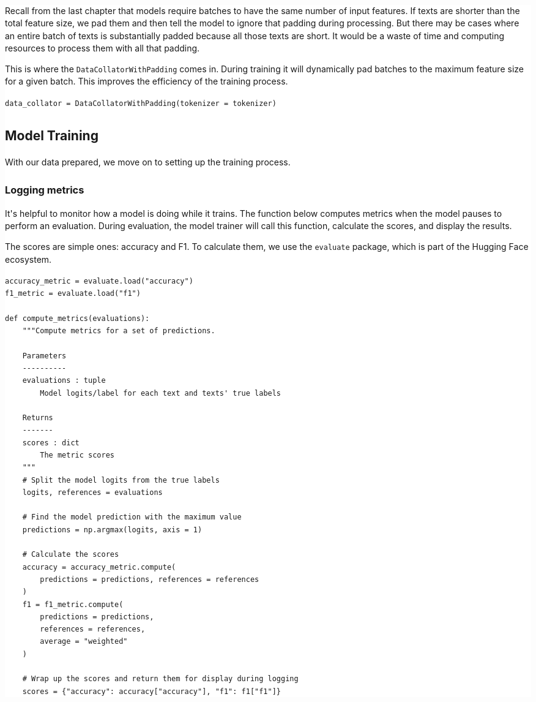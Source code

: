 Recall from the last chapter that models require batches to have the same
number of input features. If texts are shorter than the total feature size, we
pad them and then tell the model to ignore that padding during processing. But
there may be cases where an entire batch of texts is substantially padded
because all those texts are short. It would be a waste of time and computing
resources to process them with all that padding.

This is where the `DataCollatorWithPadding` comes in. During training it will
dynamically pad batches to the maximum feature size for a given batch. This
improves the efficiency of the training process.

```{code-cell}
data_collator = DataCollatorWithPadding(tokenizer = tokenizer)
```


## Model Training

With our data prepared, we move on to setting up the training process.


### Logging metrics

It's helpful to monitor how a model is doing while it trains. The function
below computes metrics when the model pauses to perform an evaluation. During
evaluation, the model trainer will call this function, calculate the scores,
and display the results.

The scores are simple ones: accuracy and F1. To calculate them, we use the
`evaluate` package, which is part of the Hugging Face ecosystem. 

```{code-cell}
accuracy_metric = evaluate.load("accuracy")
f1_metric = evaluate.load("f1")

def compute_metrics(evaluations):
    """Compute metrics for a set of predictions.

    Parameters
    ----------
    evaluations : tuple
        Model logits/label for each text and texts' true labels

    Returns
    -------
    scores : dict
        The metric scores
    """
    # Split the model logits from the true labels
    logits, references = evaluations

    # Find the model prediction with the maximum value
    predictions = np.argmax(logits, axis = 1)

    # Calculate the scores
    accuracy = accuracy_metric.compute(
        predictions = predictions, references = references
    )
    f1 = f1_metric.compute(
        predictions = predictions,
        references = references,
        average = "weighted"
    )

    # Wrap up the scores and return them for display during logging
    scores = {"accuracy": accuracy["accuracy"], "f1": f1["f1"]}

```

[stack]: https://stats.stackexchange.com/questions/164876/what-is-the-trade-off-between-batch-size-and-number-of-iterations-to-train-a-neu